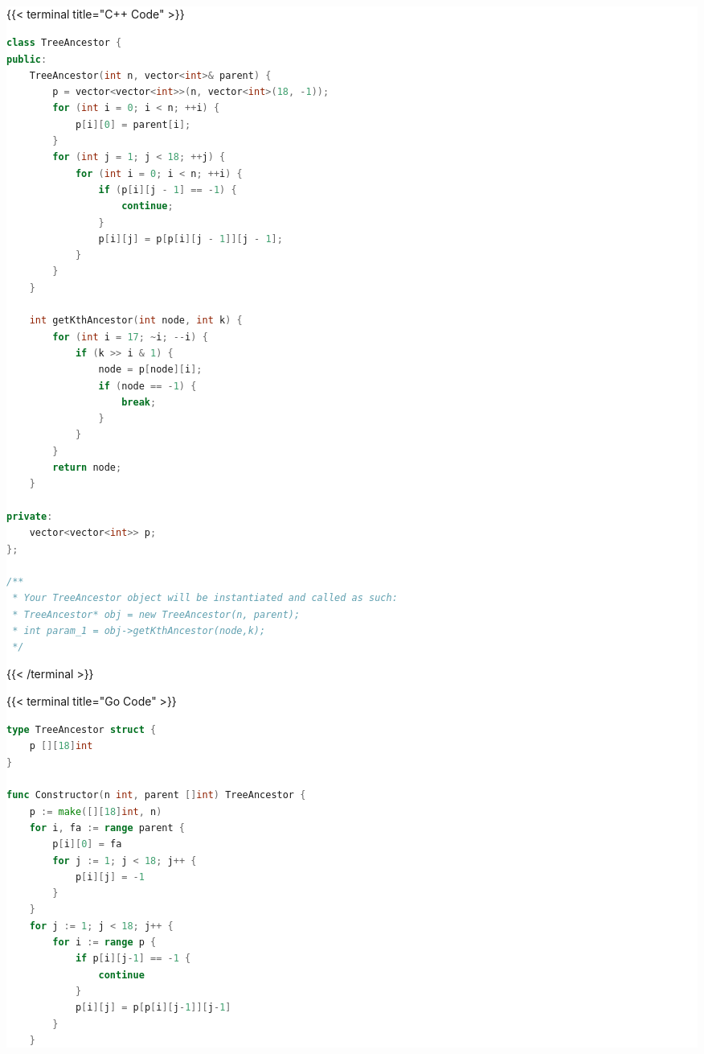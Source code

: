 {{< terminal title="C++ Code" >}}
```cpp
class TreeAncestor {
public:
    TreeAncestor(int n, vector<int>& parent) {
        p = vector<vector<int>>(n, vector<int>(18, -1));
        for (int i = 0; i < n; ++i) {
            p[i][0] = parent[i];
        }
        for (int j = 1; j < 18; ++j) {
            for (int i = 0; i < n; ++i) {
                if (p[i][j - 1] == -1) {
                    continue;
                }
                p[i][j] = p[p[i][j - 1]][j - 1];
            }
        }
    }

    int getKthAncestor(int node, int k) {
        for (int i = 17; ~i; --i) {
            if (k >> i & 1) {
                node = p[node][i];
                if (node == -1) {
                    break;
                }
            }
        }
        return node;
    }

private:
    vector<vector<int>> p;
};

/**
 * Your TreeAncestor object will be instantiated and called as such:
 * TreeAncestor* obj = new TreeAncestor(n, parent);
 * int param_1 = obj->getKthAncestor(node,k);
 */
```
{{< /terminal >}}

{{< terminal title="Go Code" >}}
```go
type TreeAncestor struct {
	p [][18]int
}

func Constructor(n int, parent []int) TreeAncestor {
	p := make([][18]int, n)
	for i, fa := range parent {
		p[i][0] = fa
		for j := 1; j < 18; j++ {
			p[i][j] = -1
		}
	}
	for j := 1; j < 18; j++ {
		for i := range p {
			if p[i][j-1] == -1 {
				continue
			}
			p[i][j] = p[p[i][j-1]][j-1]
		}
	}
```